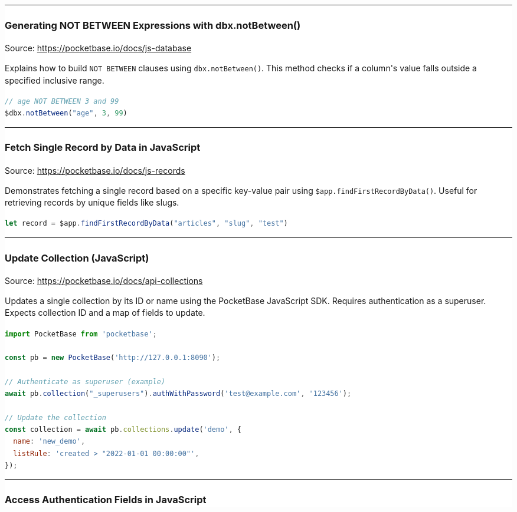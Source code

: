 --------------------------------

### Generating NOT BETWEEN Expressions with dbx.notBetween()

Source: https://pocketbase.io/docs/js-database

Explains how to build `NOT BETWEEN` clauses using `dbx.notBetween()`. This method checks if a column's value falls outside a specified inclusive range.

```javascript
// age NOT BETWEEN 3 and 99
$dbx.notBetween("age", 3, 99)
```

--------------------------------

### Fetch Single Record by Data in JavaScript

Source: https://pocketbase.io/docs/js-records

Demonstrates fetching a single record based on a specific key-value pair using `$app.findFirstRecordByData()`. Useful for retrieving records by unique fields like slugs.

```javascript
let record = $app.findFirstRecordByData("articles", "slug", "test")
```

--------------------------------

### Update Collection (JavaScript)

Source: https://pocketbase.io/docs/api-collections

Updates a single collection by its ID or name using the PocketBase JavaScript SDK. Requires authentication as a superuser. Expects collection ID and a map of fields to update.

```javascript
import PocketBase from 'pocketbase';

const pb = new PocketBase('http://127.0.0.1:8090');

// Authenticate as superuser (example)
await pb.collection("_superusers").authWithPassword('test@example.com', '123456');

// Update the collection
const collection = await pb.collections.update('demo', {
  name: 'new_demo',
  listRule: 'created > "2022-01-01 00:00:00"',
});
```

--------------------------------

### Access Authentication Fields in JavaScript
